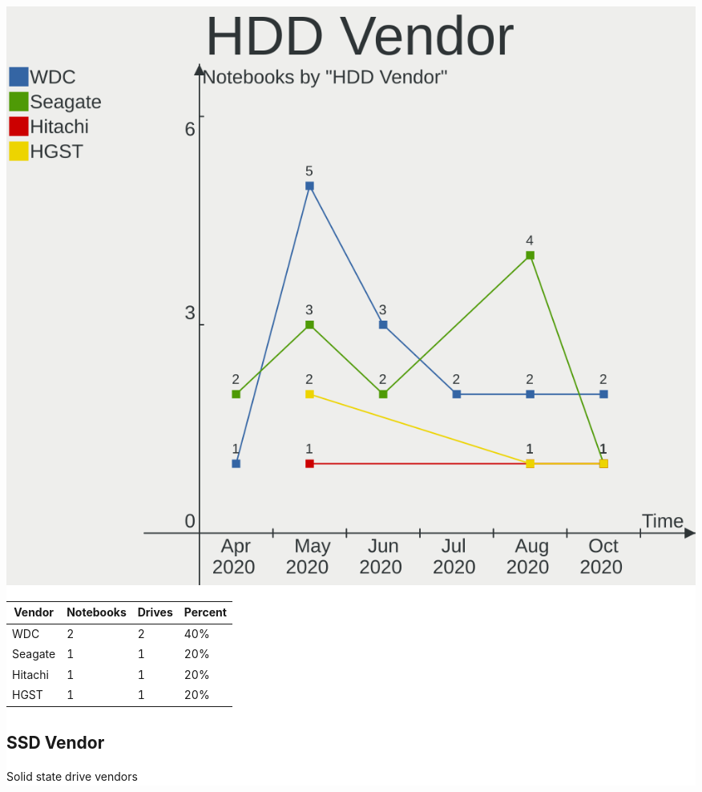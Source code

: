 ![HDD Vendor](./images/line_chart/drive_hdd_vendor.svg)

| Vendor  | Notebooks | Drives | Percent |
|---------|-----------|--------|---------|
| WDC     | 2         | 2      | 40%     |
| Seagate | 1         | 1      | 20%     |
| Hitachi | 1         | 1      | 20%     |
| HGST    | 1         | 1      | 20%     |

SSD Vendor
----------

Solid state drive vendors
